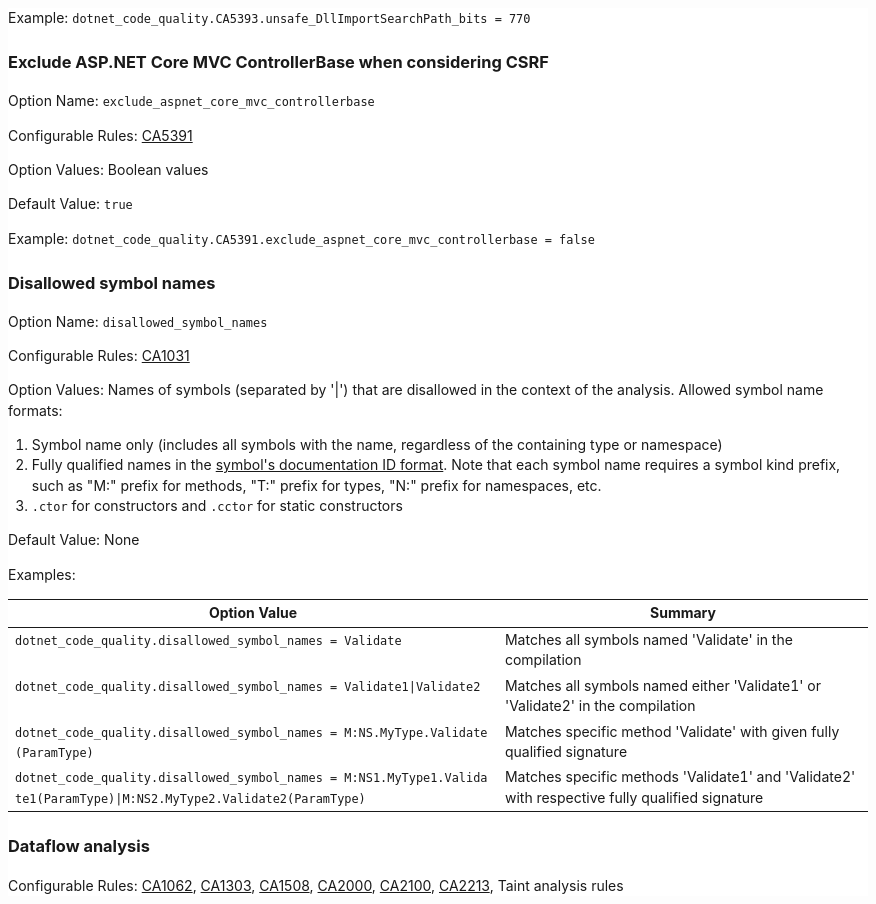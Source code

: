 Example: `dotnet_code_quality.CA5393.unsafe_DllImportSearchPath_bits = 770`

### Exclude ASP.NET Core MVC ControllerBase when considering CSRF

Option Name: `exclude_aspnet_core_mvc_controllerbase`

Configurable Rules: [CA5391](https://docs.microsoft.com/visualstudio/code-quality/ca5391)

Option Values: Boolean values

Default Value: `true`

Example: `dotnet_code_quality.CA5391.exclude_aspnet_core_mvc_controllerbase = false`

### Disallowed symbol names

Option Name: `disallowed_symbol_names`

Configurable Rules: [CA1031](https://docs.microsoft.com/visualstudio/code-quality/ca1031)

Option Values: Names of symbols (separated by '|') that are disallowed in the context of the analysis.
Allowed symbol name formats:

  1. Symbol name only (includes all symbols with the name, regardless of the containing type or namespace)
  2. Fully qualified names in the [symbol's documentation ID format](https://github.com/dotnet/csharplang/blob/master/spec/documentation-comments.md#id-string-format).
     Note that each symbol name requires a symbol kind prefix, such as "M:" prefix for methods, "T:" prefix for types, "N:" prefix for namespaces, etc.
  3. `.ctor` for constructors and `.cctor` for static constructors

Default Value: None

Examples:

| Option Value | Summary |
| --- | --- |
|`dotnet_code_quality.disallowed_symbol_names = Validate` | Matches all symbols named 'Validate' in the compilation
|`dotnet_code_quality.disallowed_symbol_names = Validate1\|Validate2` | Matches all symbols named either 'Validate1' or 'Validate2' in the compilation
|`dotnet_code_quality.disallowed_symbol_names = M:NS.MyType.Validate(ParamType)` | Matches specific method 'Validate' with given fully qualified signature
|`dotnet_code_quality.disallowed_symbol_names = M:NS1.MyType1.Validate1(ParamType)\|M:NS2.MyType2.Validate2(ParamType)` | Matches specific methods 'Validate1' and 'Validate2' with respective fully qualified signature

### Dataflow analysis

Configurable Rules:
[CA1062](https://docs.microsoft.com/visualstudio/code-quality/ca1062),
[CA1303](https://docs.microsoft.com/visualstudio/code-quality/ca1303),
[CA1508](https://docs.microsoft.com/visualstudio/code-quality/ca1508),
[CA2000](https://docs.microsoft.com/visualstudio/code-quality/ca2000),
[CA2100](https://docs.microsoft.com/visualstudio/code-quality/ca2100),
[CA2213](https://docs.microsoft.com/visualstudio/code-quality/ca2213), 
Taint analysis rules
